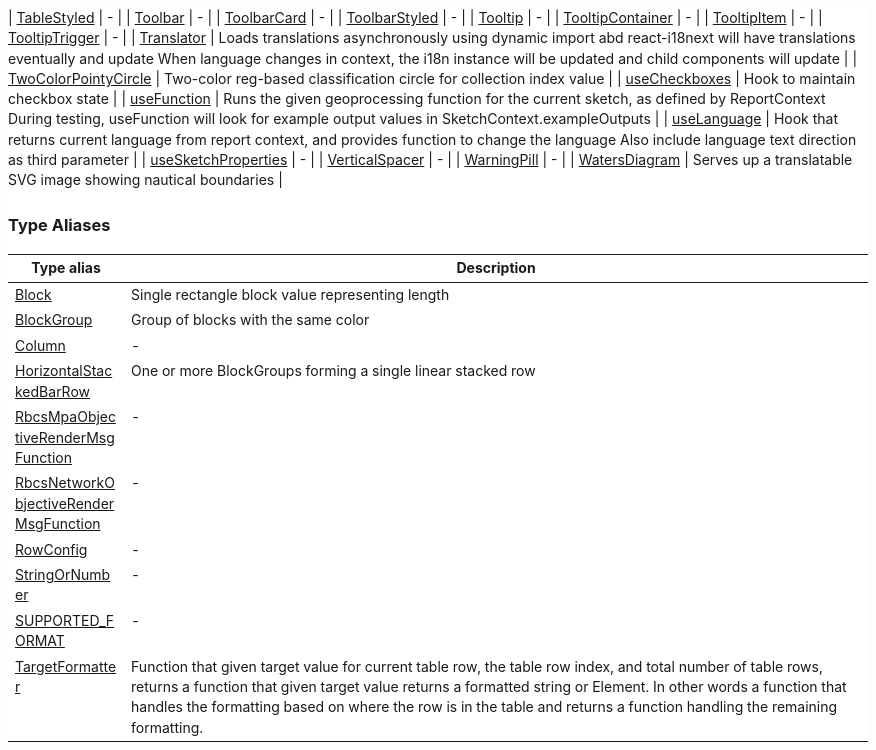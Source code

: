 | [TableStyled](functions/TableStyled.md) | - |
| [Toolbar](functions/Toolbar.md) | - |
| [ToolbarCard](functions/ToolbarCard.md) | - |
| [ToolbarStyled](functions/ToolbarStyled.md) | - |
| [Tooltip](functions/Tooltip.md) | - |
| [TooltipContainer](functions/TooltipContainer.md) | - |
| [TooltipItem](functions/TooltipItem.md) | - |
| [TooltipTrigger](functions/TooltipTrigger.md) | - |
| [Translator](functions/Translator.md) | Loads translations asynchronously using dynamic import abd react-i18next will have translations eventually and update When language changes in context, the i18n instance will be updated and child components will update |
| [TwoColorPointyCircle](functions/TwoColorPointyCircle.md) | Two-color reg-based classification circle for collection index value |
| [useCheckboxes](functions/useCheckboxes.md) | Hook to maintain checkbox state |
| [useFunction](functions/useFunction.md) | Runs the given geoprocessing function for the current sketch, as defined by ReportContext During testing, useFunction will look for example output values in SketchContext.exampleOutputs |
| [useLanguage](functions/useLanguage.md) | Hook that returns current language from report context, and provides function to change the language Also include language text direction as third parameter |
| [useSketchProperties](functions/useSketchProperties.md) | - |
| [VerticalSpacer](functions/VerticalSpacer.md) | - |
| [WarningPill](functions/WarningPill.md) | - |
| [WatersDiagram](functions/WatersDiagram.md) | Serves up a translatable SVG image showing nautical boundaries |

### Type Aliases

| Type alias | Description |
| ------ | ------ |
| [Block](type-aliases/Block.md) | Single rectangle block value representing length |
| [BlockGroup](type-aliases/BlockGroup.md) | Group of blocks with the same color |
| [Column](type-aliases/Column.md) | - |
| [HorizontalStackedBarRow](type-aliases/HorizontalStackedBarRow.md) | One or more BlockGroups forming a single linear stacked row |
| [RbcsMpaObjectiveRenderMsgFunction](type-aliases/RbcsMpaObjectiveRenderMsgFunction.md) | - |
| [RbcsNetworkObjectiveRenderMsgFunction](type-aliases/RbcsNetworkObjectiveRenderMsgFunction.md) | - |
| [RowConfig](type-aliases/RowConfig.md) | - |
| [StringOrNumber](type-aliases/StringOrNumber.md) | - |
| [SUPPORTED\_FORMAT](type-aliases/SUPPORTED_FORMAT.md) | - |
| [TargetFormatter](type-aliases/TargetFormatter.md) | Function that given target value for current table row, the table row index, and total number of table rows, returns a function that given target value returns a formatted string or Element. In other words a function that handles the formatting based on where the row is in the table and returns a function handling the remaining formatting. |

